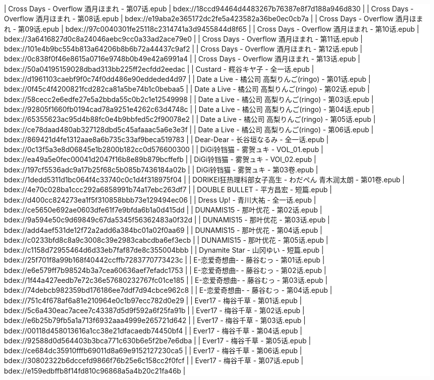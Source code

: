 | Cross Days - Overflow 酒月ほまれ - 第07话.epub | bdex://18ccd94464d4483267b76387e8f7d188a946d830 |
| Cross Days - Overflow 酒月ほまれ - 第08话.epub | bdex://e19aba2e365172dc2fe5a423582a36be0ec0cb7a |
| Cross Days - Overflow 酒月ほまれ - 第09话.epub | bdex://97c0040301fe25118c2314741a3d9455844d8f65 |
| Cross Days - Overflow 酒月ほまれ - 第10话.epub | bdex://3a6416827d0c8a24046aebc9cc0a33ad2ace79e0 |
| Cross Days - Overflow 酒月ほまれ - 第11话.epub | bdex://101e4b9bc554b813a64206b8b6b72a44437c9af2 |
| Cross Days - Overflow 酒月ほまれ - 第12话.epub | bdex://0c838f0f46e8615a0716e9748b0b49e42a6991a4 |
| Cross Days - Overflow 酒月ほまれ - 第13话.epub | bdex://50a04195159028dbad313bb225ff2ecfdd2eedac |
| Custard - 糀谷キヤ子 - 全一话.epub | bdex://d1961103caebf9f0c74f0dd486e90eddeded4d97 |
| Date a Live - 橘公司 高梨りんご(ringo) - 第01话.epub | bdex://0f45c4f4200821fcd282ca81a5be74b1c0bebaa5 |
| Date a Live - 橘公司 高梨りんご(ringo) - 第02话.epub | bdex://58cecc2e6edfe27e5a2bbda55c0b2c1e12549998 |
| Date a Live - 橘公司 高梨りんご(ringo) - 第03话.epub | bdex://92805f1660fb0194cad78a9251e4262c63d4748c |
| Date a Live - 橘公司 高梨りんご(ringo) - 第04话.epub | bdex://65355623ac95d4b88fc0e4b9bbfed5c2f90078e2 |
| Date a Live - 橘公司 高梨りんご(ringo) - 第05话.epub | bdex://ce78daad480ab327128dbd5c45afaaac5a6e3e3f |
| Date a Live - 橘公司 高梨りんご(ringo) - 第06话.epub | bdex://869421d4fe1312aae8a6b735c33af9beca519783 |
| Dear-Dear - 长谷垣なるみ - 全一话.epub | bdex://0c13f5a3e8d06845e1b2800b182cc0d576600300 |
| DiGi铃铛猫 - 雾贺ュキ - VOL_01.epub | bdex://ea49a5e0fec00041d2047f16b8e89b879bcffefb |
| DiGi铃铛猫 - 雾贺ュキ - VOl_02.epub | bdex://197cf5536adc9a17b25f68c5b085b7436184a02b |
| DiGi铃铛猫 - 雾贺ュキ - 第03卷.epub | bdex://1dedd5311d1bc064f4c33740c0c1d4f318975f04 |
| DORIKEI狂热理科部女子高生 - わだぺん 青木润太朗 - 第01卷.epub | bdex://4e70c028ba1ccc292a6858991b74a17ebc263df7 |
| DOUBLE BULLET - 平方昌宏 - 短篇.epub | bdex://d400cc824273ea1f5f310858bbb73e129494ec06 |
| Dress Up! - 青川大祐 - 全一话.epub | bdex://ce5650e692ae0603dfe61f7e9bfda6b1a0d415dd |
| DUNAMIS15 - 那叶优花 - 第02话.epub | bdex://9a594e50c9d69849c67da5345f56362483a0f32d |
| DUNAMIS15 - 那叶优花 - 第03话.epub | bdex://add4aef531de12f72a2add6a384bc01a02f0aa69 |
| DUNAMIS15 - 那叶优花 - 第04话.epub | bdex://c0233bfd8c8a9c3008c39e2983cabcdba6ef3ecb |
| DUNAMIS15 - 那叶优花 - 第05话.epub | bdex://c1158d72955464d6d33eb7faf87de8c355004bbb |
| Dynamite Star - 山冈ゆい - 短篇.epub | bdex://25f701f8a99b168f40442ccffb7283770773423c |
| E-恋爱奇想曲- - 藤谷むっ - 第01话.epub | bdex://e6e579ff7b98524b3a7cea60636aef7efadc1753 |
| E-恋爱奇想曲- - 藤谷むっ - 第02话.epub | bdex://1f44a427eedb7e72c36e57680232767fc01ce185 |
| E-恋爱奇想曲- - 藤谷むっ - 第03话.epub | bdex://74debcb982359bd176186ee7ddf7d94cbce962c8 |
| E-恋爱奇想曲- - 藤谷むっ - 第04话.epub | bdex://751c4f678af6a81e210964e0c1b97ecc782d0e29 |
| Ever17 - 梅谷千草 - 第01话.epub | bdex://5c6a430eac7acee7c43387d5d9f592a6f25fa91b |
| Ever17 - 梅谷千草 - 第02话.epub | bdex://e6b25b79fb5a1a713f6932aaa4999e265721d642 |
| Ever17 - 梅谷千草 - 第03话.epub | bdex://00118d458013616a1cc38e21dfacaedb74450bf4 |
| Ever17 - 梅谷千草 - 第04话.epub | bdex://92588d0d564403b3bca771c630b6e5f2be7e6dba |
| Ever17 - 梅谷千草 - 第05话.epub | bdex://ce684dc35910fffb69011d8a69e9152127230ca5 |
| Ever17 - 梅谷千草 - 第06话.epub | bdex://30802322b6dccefd9866f76b25e6c158cc2f0fcf |
| Ever17 - 梅谷千草 - 第07话.epub | bdex://e159edbffb8f14fd810c96868a5a4b20c21fa46b |